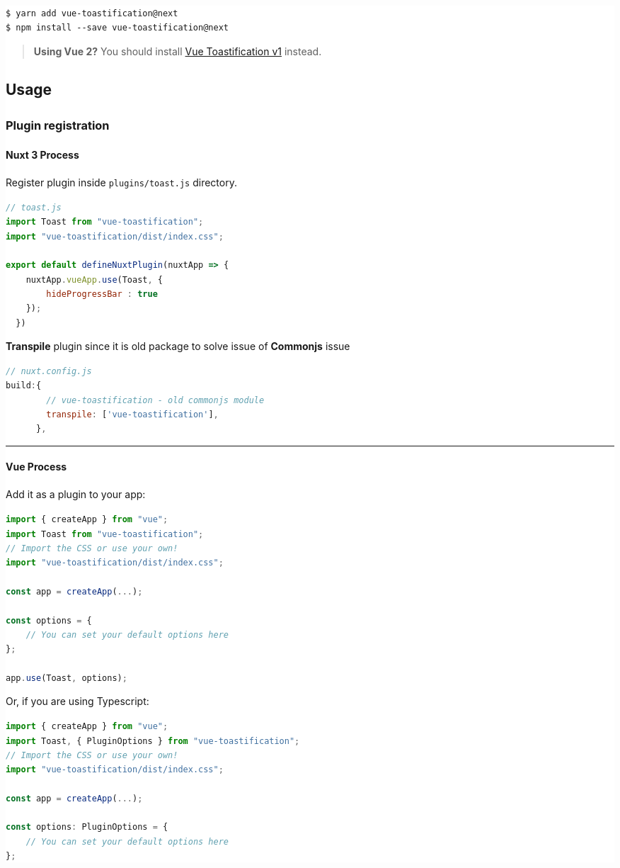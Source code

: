 ```
$ yarn add vue-toastification@next
$ npm install --save vue-toastification@next
```

> **Using Vue 2?** You should install [Vue Toastification v1](https://github.com/Maronato/vue-toastification/tree/master) instead.


## Usage

### Plugin registration

#### Nuxt 3 Process
Register plugin inside `plugins/toast.js` directory. 
```javascript
// toast.js
import Toast from "vue-toastification";
import "vue-toastification/dist/index.css";

export default defineNuxtPlugin(nuxtApp => {
    nuxtApp.vueApp.use(Toast, {
        hideProgressBar : true
    });
  })
```
**Transpile** plugin since it is old package to solve issue of **Commonjs** issue
```js
// nuxt.config.js
build:{
        // vue-toastification - old commonjs module 
        transpile: ['vue-toastification'],
      },
```
-------
#### Vue Process 
Add it as a plugin to your app:
```javascript
import { createApp } from "vue";
import Toast from "vue-toastification";
// Import the CSS or use your own!
import "vue-toastification/dist/index.css";

const app = createApp(...);

const options = {
    // You can set your default options here
};

app.use(Toast, options);
```

Or, if you are using Typescript:
```javascript
import { createApp } from "vue";
import Toast, { PluginOptions } from "vue-toastification";
// Import the CSS or use your own!
import "vue-toastification/dist/index.css";

const app = createApp(...);

const options: PluginOptions = {
    // You can set your default options here
};

```